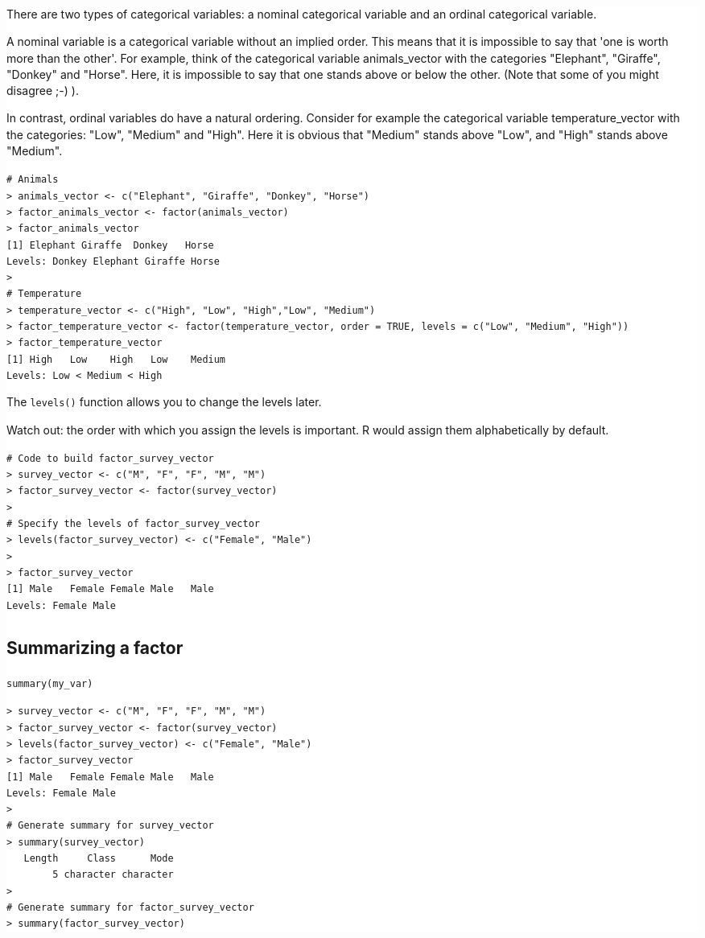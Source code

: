 There are two types of categorical variables: a nominal categorical variable and an ordinal categorical variable.

A nominal variable is a categorical variable without an implied order. This means that it is impossible to say that 'one is worth more than the other'. For example, think of the categorical variable animals_vector with the categories "Elephant", "Giraffe", "Donkey" and "Horse". Here, it is impossible to say that one stands above or below the other. (Note that some of you might disagree ;-) ).

In contrast, ordinal variables do have a natural ordering. Consider for example the categorical variable temperature_vector with the categories: "Low", "Medium" and "High". Here it is obvious that "Medium" stands above "Low", and "High" stands above "Medium".

```
# Animals
> animals_vector <- c("Elephant", "Giraffe", "Donkey", "Horse")
> factor_animals_vector <- factor(animals_vector)
> factor_animals_vector
[1] Elephant Giraffe  Donkey   Horse
Levels: Donkey Elephant Giraffe Horse
>
# Temperature
> temperature_vector <- c("High", "Low", "High","Low", "Medium")
> factor_temperature_vector <- factor(temperature_vector, order = TRUE, levels = c("Low", "Medium", "High"))
> factor_temperature_vector
[1] High   Low    High   Low    Medium
Levels: Low < Medium < High
```

The `levels()` function allows you to change the levels later.

Watch out: the order with which you assign the levels is important. R would assign them alphabetically by default.

```
# Code to build factor_survey_vector
> survey_vector <- c("M", "F", "F", "M", "M")
> factor_survey_vector <- factor(survey_vector)
>
# Specify the levels of factor_survey_vector
> levels(factor_survey_vector) <- c("Female", "Male")
>
> factor_survey_vector
[1] Male   Female Female Male   Male
Levels: Female Male
```



## Summarizing a factor

`summary(my_var)`

```
> survey_vector <- c("M", "F", "F", "M", "M")
> factor_survey_vector <- factor(survey_vector)
> levels(factor_survey_vector) <- c("Female", "Male")
> factor_survey_vector
[1] Male   Female Female Male   Male
Levels: Female Male
>
# Generate summary for survey_vector
> summary(survey_vector)
   Length     Class      Mode
        5 character character
>
# Generate summary for factor_survey_vector
> summary(factor_survey_vector)
```